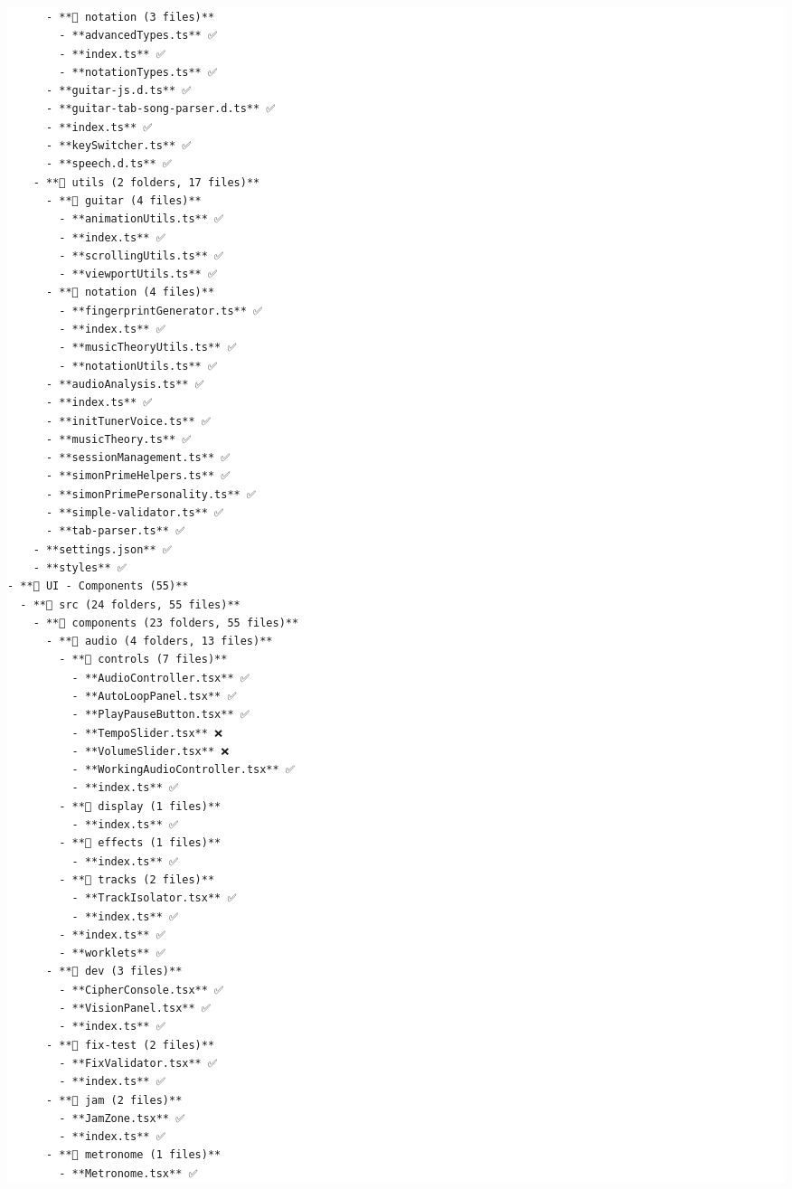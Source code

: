           - **📁 notation (3 files)**
            - **advancedTypes.ts** ✅
            - **index.ts** ✅
            - **notationTypes.ts** ✅
          - **guitar-js.d.ts** ✅
          - **guitar-tab-song-parser.d.ts** ✅
          - **index.ts** ✅
          - **keySwitcher.ts** ✅
          - **speech.d.ts** ✅
        - **📁 utils (2 folders, 17 files)**
          - **📁 guitar (4 files)**
            - **animationUtils.ts** ✅
            - **index.ts** ✅
            - **scrollingUtils.ts** ✅
            - **viewportUtils.ts** ✅
          - **📁 notation (4 files)**
            - **fingerprintGenerator.ts** ✅
            - **index.ts** ✅
            - **musicTheoryUtils.ts** ✅
            - **notationUtils.ts** ✅
          - **audioAnalysis.ts** ✅
          - **index.ts** ✅
          - **initTunerVoice.ts** ✅
          - **musicTheory.ts** ✅
          - **sessionManagement.ts** ✅
          - **simonPrimeHelpers.ts** ✅
          - **simonPrimePersonality.ts** ✅
          - **simple-validator.ts** ✅
          - **tab-parser.ts** ✅
        - **settings.json** ✅
        - **styles** ✅
    - **🧩 UI - Components (55)**
      - **📁 src (24 folders, 55 files)**
        - **📁 components (23 folders, 55 files)**
          - **📁 audio (4 folders, 13 files)**
            - **📁 controls (7 files)**
              - **AudioController.tsx** ✅
              - **AutoLoopPanel.tsx** ✅
              - **PlayPauseButton.tsx** ✅
              - **TempoSlider.tsx** ❌
              - **VolumeSlider.tsx** ❌
              - **WorkingAudioController.tsx** ✅
              - **index.ts** ✅
            - **📁 display (1 files)**
              - **index.ts** ✅
            - **📁 effects (1 files)**
              - **index.ts** ✅
            - **📁 tracks (2 files)**
              - **TrackIsolator.tsx** ✅
              - **index.ts** ✅
            - **index.ts** ✅
            - **worklets** ✅
          - **📁 dev (3 files)**
            - **CipherConsole.tsx** ✅
            - **VisionPanel.tsx** ✅
            - **index.ts** ✅
          - **📁 fix-test (2 files)**
            - **FixValidator.tsx** ✅
            - **index.ts** ✅
          - **📁 jam (2 files)**
            - **JamZone.tsx** ✅
            - **index.ts** ✅
          - **📁 metronome (1 files)**
            - **Metronome.tsx** ✅